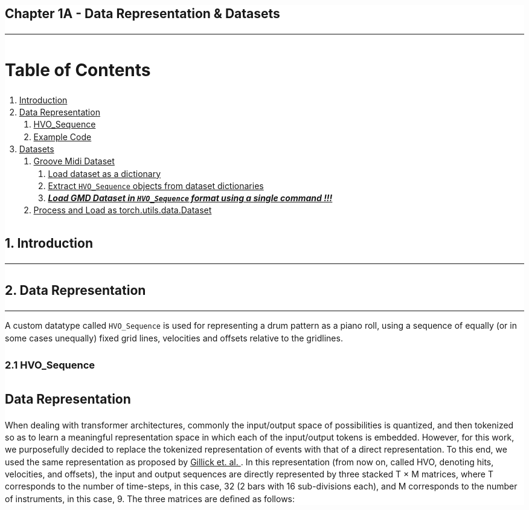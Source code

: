 ## Chapter 1A - Data Representation & Datasets 

----

# Table of Contents
1. [Introduction](#1)
2. [Data Representation](#2)
   1. [HVO_Sequence](#2_1)
   2. [Example Code](#2_2)
3. [Datasets](#3)
   1. [Groove Midi Dataset](#3_1)
      1. [Load dataset as a dictionary](#3_1_1)
      2. [Extract `HVO_Sequence` objects from dataset dictionaries](#3_1_2)
      3. [**_Load GMD Dataset in `HVO_Sequence` format using a single command !!!_**](#3_1_3)
   2. [Process and Load as torch.utils.data.Dataset](#3_2)

   
## 1. Introduction <a name="1"></a>

---




## 2. Data Representation <a name="2"></a>

---

A custom datatype called `HVO_Sequence` is used for representing a drum pattern as a piano roll, 
using a sequence of equally (or in some cases unequally) fixed grid lines, velocities and offsets relative to the gridlines.



### 2.1 HVO_Sequence <a name="2_1"></a>

## Data Representation

When dealing with transformer architectures, commonly the input/output
space of possibilities is quantized, and then tokenized so as to learn a
meaningful representation space in which each of the input/output tokens
is embedded. However, for this work, we purposefully decided to replace
the tokenized representation of events with that of a direct
representation. To this end, we used the same representation as proposed
by [Gillick et. al. ](https://arxiv.org/abs/1905.06118). In this representation (from
now on, called HVO, denoting hits, velocities, and offsets), the input
and output sequences are directly represented by three stacked T × M
matrices, where T corresponds to the number of time-steps, in this case,
32 (2 bars with 16 sub-divisions each), and M corresponds to the number
of instruments, in this case, 9. The three matrices are deﬁned as
follows:
